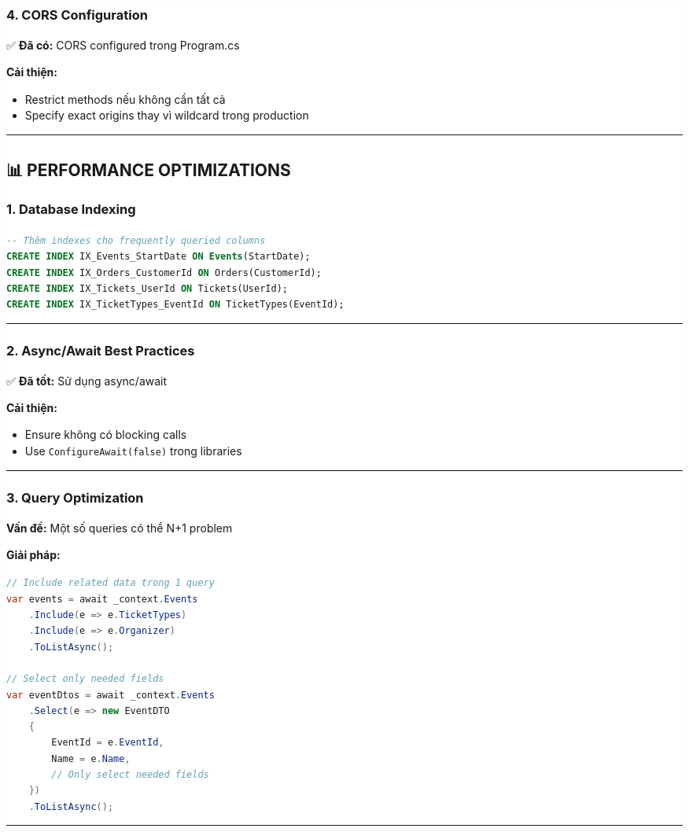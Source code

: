 ### **4. CORS Configuration**

✅ **Đã có:** CORS configured trong Program.cs

**Cải thiện:**
- Restrict methods nếu không cần tất cả
- Specify exact origins thay vì wildcard trong production

---

## 📊 PERFORMANCE OPTIMIZATIONS

### **1. Database Indexing**

```sql
-- Thêm indexes cho frequently queried columns
CREATE INDEX IX_Events_StartDate ON Events(StartDate);
CREATE INDEX IX_Orders_CustomerId ON Orders(CustomerId);
CREATE INDEX IX_Tickets_UserId ON Tickets(UserId);
CREATE INDEX IX_TicketTypes_EventId ON TicketTypes(EventId);
```

---

### **2. Async/Await Best Practices**

✅ **Đã tốt:** Sử dụng async/await

**Cải thiện:**
- Ensure không có blocking calls
- Use `ConfigureAwait(false)` trong libraries

---

### **3. Query Optimization**

**Vấn đề:** Một số queries có thể N+1 problem

**Giải pháp:**
```csharp
// Include related data trong 1 query
var events = await _context.Events
    .Include(e => e.TicketTypes)
    .Include(e => e.Organizer)
    .ToListAsync();

// Select only needed fields
var eventDtos = await _context.Events
    .Select(e => new EventDTO
    {
        EventId = e.EventId,
        Name = e.Name,
        // Only select needed fields
    })
    .ToListAsync();
```

---
